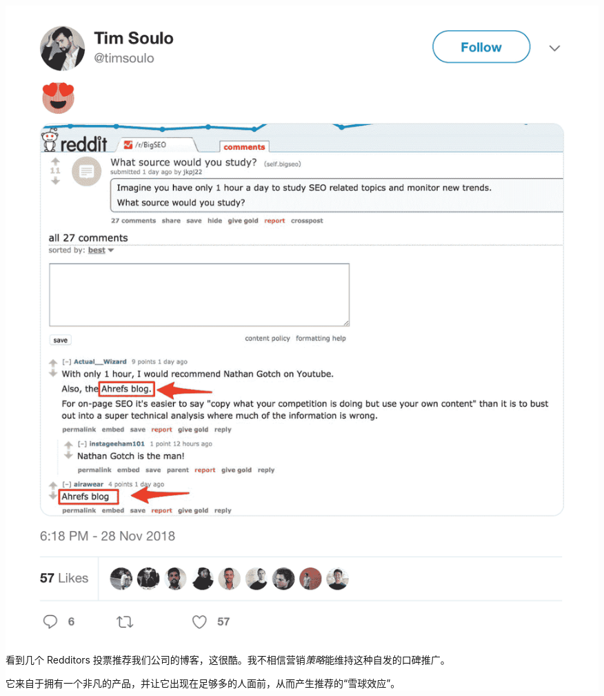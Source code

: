 ![](img/fd485ed5faa21a49f568f7d1b8385919.png)

看到几个 Redditors 投票推荐我们公司的博客，这很酷。我不相信营销*策略*能维持这种自发的口碑推广。

它来自于拥有一个非凡的产品，并让它出现在足够多的人面前，从而产生推荐的“雪球效应”。
